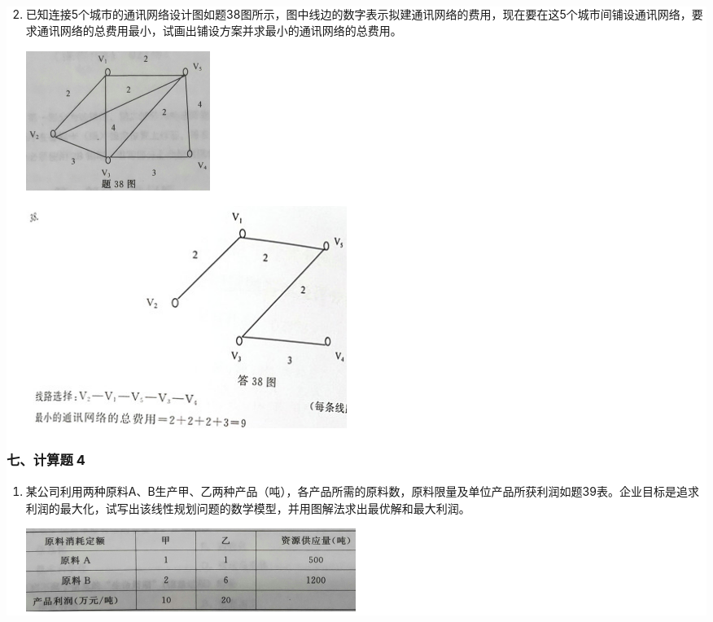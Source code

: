    

2. 已知连接5个城市的通讯网络设计图如题38图所示，图中线边的数字表示拟建通讯网络的费用，现在要在这5个城市间铺设通讯网络，要求通讯网络的总费用最小，试画出铺设方案并求最小的通讯网络的总费用。

   ![image-20210330211932010](../../../static/img/02375/image-20210330211932010.png)

   ![image-20210330213807057](../../../static/img/02375/image-20210330213807057.png)

   

### 七、计算题 4

1. 某公司利用两种原料A、B生产甲、乙两种产品（吨），各产品所需的原料数，原料限量及单位产品所获利润如题39表。企业目标是追求利润的最大化，试写出该线性规划问题的数学模型，并用图解法求出最优解和最大利润。

   ![image-20210330211948736](../../../static/img/02375/image-20210330211948736.png)
